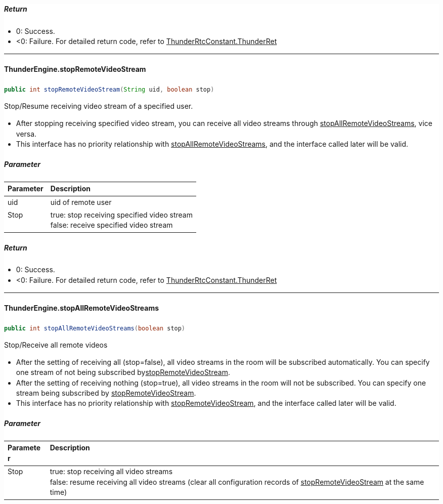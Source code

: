 ##### Return[](#stopLocalVideoStream)

- 0: Success.
- <0: Failure. For detailed return code, refer to [ThunderRtcConstant.ThunderRet](.mdcode.md#ThunderRtcConstant.ThunderRet)

--------------------------

#### ThunderEngine.stopRemoteVideoStream

```java
public int stopRemoteVideoStream(String uid, boolean stop)
```

 Stop/Resume receiving video stream of a specified user.

- After stopping receiving specified video stream, you can receive all video streams through [stopAllRemoteVideoStreams](#ThunderEngine.stopAllRemoteVideoStreams), vice versa.
- This interface has no priority relationship with [stopAllRemoteVideoStreams](#ThunderEngine.stopAllRemoteVideoStreams), and the interface called later will be valid.

##### Parameter[](#stopRemoteVideoStream)

| Parameter | Description |
| :--- | :--- |
| uid | uid of remote user |
| Stop | true: stop receiving specified video stream<br>false: receive specified video stream |

##### Return[](#stopRemoteVideoStream)

- 0: Success.
- <0: Failure. For detailed return code, refer to [ThunderRtcConstant.ThunderRet](.mdcode.md#ThunderRtcConstant.ThunderRet)

--------------------------

#### ThunderEngine.stopAllRemoteVideoStreams

```java
public int stopAllRemoteVideoStreams(boolean stop)
```

Stop/Receive all remote videos

- After the setting of receiving all (stop=false), all video streams in the room will be subscribed automatically. You can specify one stream of not being subscribed by[stopRemoteVideoStream](#ThunderEngine.stopRemoteVideoStream).
- After the setting of receiving nothing (stop=true), all video streams in the room will not be subscribed. You can specify one stream being subscribed by [stopRemoteVideoStream](#ThunderEngine.stopRemoteVideoStream).
- This interface has no priority relationship with [stopRemoteVideoStream](#ThunderEngine.stopRemoteVideoStream), and the interface called later will be valid.

##### Parameter[](#stopAllRemoteVideoStreams)

| Parameter | Description |
| :--- | :--- |
| Stop | true: stop receiving all video streams <br>false: resume receiving all video streams (clear all configuration records of [stopRemoteVideoStream](#ThunderEngine.stopRemoteVideoStream) at the same time) |
